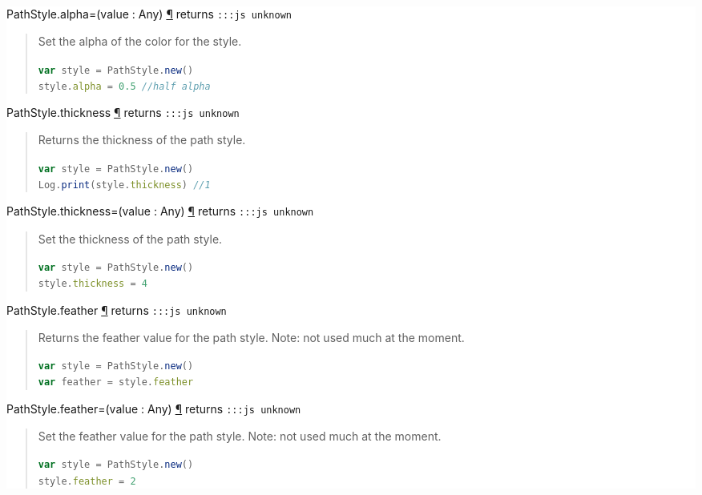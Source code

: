 <endpoint module="luxe: draw" class="PathStyle" signature="alpha=(value : Any)"></endpoint>
<signature id="PathStyle.alpha=">PathStyle.alpha=(value : Any)
<a class="headerlink" href="#PathStyle.alpha=" title="Permanent link">¶</a></signature>
<span class='api_ret'>returns</span> `:::js unknown`
> Set the alpha of the color for the style.
> 
>   ```js
>   var style = PathStyle.new()
>   style.alpha = 0.5 //half alpha
>   ```   

<endpoint module="luxe: draw" class="PathStyle" signature="thickness"></endpoint>
<signature id="PathStyle.thickness">PathStyle.thickness
<a class="headerlink" href="#PathStyle.thickness" title="Permanent link">¶</a></signature>
<span class='api_ret'>returns</span> `:::js unknown`
> Returns the thickness of the path style.
> 
>   ```js
>   var style = PathStyle.new()
>   Log.print(style.thickness) //1
>   ```   

<endpoint module="luxe: draw" class="PathStyle" signature="thickness=(value : Any)"></endpoint>
<signature id="PathStyle.thickness=">PathStyle.thickness=(value : Any)
<a class="headerlink" href="#PathStyle.thickness=" title="Permanent link">¶</a></signature>
<span class='api_ret'>returns</span> `:::js unknown`
> Set the thickness of the path style.
> 
>   ```js
>   var style = PathStyle.new()
>   style.thickness = 4
>   ```   

<endpoint module="luxe: draw" class="PathStyle" signature="feather"></endpoint>
<signature id="PathStyle.feather">PathStyle.feather
<a class="headerlink" href="#PathStyle.feather" title="Permanent link">¶</a></signature>
<span class='api_ret'>returns</span> `:::js unknown`
> Returns the feather value for the path style. 
> Note: not used much at the moment.
> 
>   ```js
>   var style = PathStyle.new()
>   var feather = style.feather
>   ```   

<endpoint module="luxe: draw" class="PathStyle" signature="feather=(value : Any)"></endpoint>
<signature id="PathStyle.feather=">PathStyle.feather=(value : Any)
<a class="headerlink" href="#PathStyle.feather=" title="Permanent link">¶</a></signature>
<span class='api_ret'>returns</span> `:::js unknown`
> Set the feather value for the path style. 
> Note: not used much at the moment.
> 
>   ```js
>   var style = PathStyle.new()
>   style.feather = 2
>   ```   
